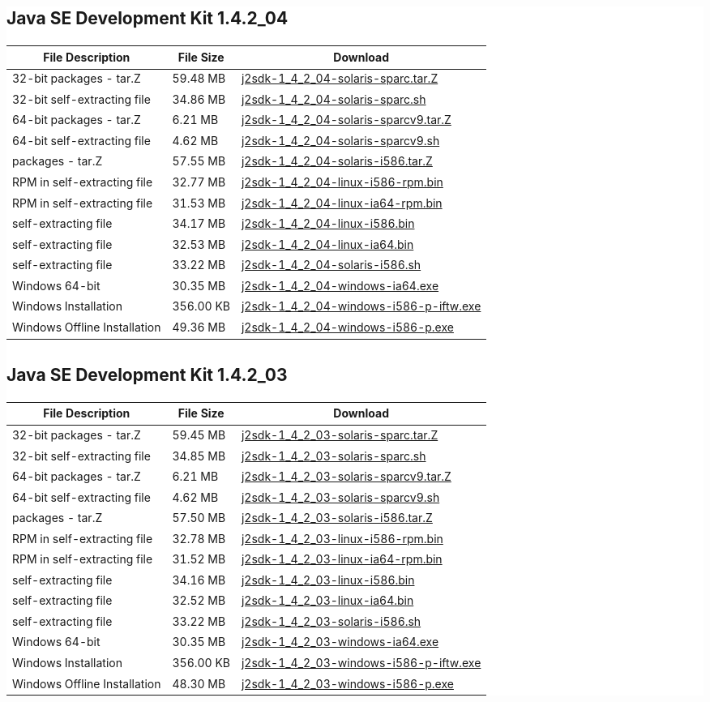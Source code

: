 
## Java SE Development Kit 1.4.2_04

File Description | File Size | Download
--- | --- | ---
32-bit packages - tar.Z   | 59.48 MB | [j2sdk-1_4_2_04-solaris-sparc.tar.Z](http://download.oracle.com/otn/java/j2sdk/1.4.2_04/j2sdk-1_4_2_04-solaris-sparc.tar.Z)
32-bit self-extracting file   | 34.86 MB | [j2sdk-1_4_2_04-solaris-sparc.sh](http://download.oracle.com/otn/java/j2sdk/1.4.2_04/j2sdk-1_4_2_04-solaris-sparc.sh)
64-bit packages - tar.Z   | 6.21 MB | [j2sdk-1_4_2_04-solaris-sparcv9.tar.Z](http://download.oracle.com/otn/java/j2sdk/1.4.2_04/j2sdk-1_4_2_04-solaris-sparcv9.tar.Z)
64-bit self-extracting file   | 4.62 MB | [j2sdk-1_4_2_04-solaris-sparcv9.sh](http://download.oracle.com/otn/java/j2sdk/1.4.2_04/j2sdk-1_4_2_04-solaris-sparcv9.sh)
packages - tar.Z   | 57.55 MB | [j2sdk-1_4_2_04-solaris-i586.tar.Z](http://download.oracle.com/otn/java/j2sdk/1.4.2_04/j2sdk-1_4_2_04-solaris-i586.tar.Z)
RPM in self-extracting file   | 32.77 MB | [j2sdk-1_4_2_04-linux-i586-rpm.bin](http://download.oracle.com/otn/java/j2sdk/1.4.2_04/j2sdk-1_4_2_04-linux-i586-rpm.bin)
RPM in self-extracting file   | 31.53 MB | [j2sdk-1_4_2_04-linux-ia64-rpm.bin](http://download.oracle.com/otn/java/j2sdk/1.4.2_04/j2sdk-1_4_2_04-linux-ia64-rpm.bin)
self-extracting file   | 34.17 MB | [j2sdk-1_4_2_04-linux-i586.bin](http://download.oracle.com/otn/java/j2sdk/1.4.2_04/j2sdk-1_4_2_04-linux-i586.bin)
self-extracting file   | 32.53 MB | [j2sdk-1_4_2_04-linux-ia64.bin](http://download.oracle.com/otn/java/j2sdk/1.4.2_04/j2sdk-1_4_2_04-linux-ia64.bin)
self-extracting file   | 33.22 MB | [j2sdk-1_4_2_04-solaris-i586.sh](http://download.oracle.com/otn/java/j2sdk/1.4.2_04/j2sdk-1_4_2_04-solaris-i586.sh)
Windows 64-bit   | 30.35 MB | [j2sdk-1_4_2_04-windows-ia64.exe](http://download.oracle.com/otn/java/j2sdk/1.4.2_04/j2sdk-1_4_2_04-windows-ia64.exe)
Windows Installation   | 356.00 KB | [j2sdk-1_4_2_04-windows-i586-p-iftw.exe](http://download.oracle.com/otn/java/j2sdk/1.4.2_04/j2sdk-1_4_2_04-windows-i586-p-iftw.exe)
Windows Offline Installation   | 49.36 MB | [j2sdk-1_4_2_04-windows-i586-p.exe](http://download.oracle.com/otn/java/j2sdk/1.4.2_04/j2sdk-1_4_2_04-windows-i586-p.exe)


## Java SE Development Kit 1.4.2_03

File Description | File Size | Download
--- | --- | ---
32-bit packages - tar.Z   | 59.45 MB | [j2sdk-1_4_2_03-solaris-sparc.tar.Z](http://download.oracle.com/otn/java/j2sdk/1.4.2_03/j2sdk-1_4_2_03-solaris-sparc.tar.Z)
32-bit self-extracting file   | 34.85 MB | [j2sdk-1_4_2_03-solaris-sparc.sh](http://download.oracle.com/otn/java/j2sdk/1.4.2_03/j2sdk-1_4_2_03-solaris-sparc.sh)
64-bit packages - tar.Z   | 6.21 MB | [j2sdk-1_4_2_03-solaris-sparcv9.tar.Z](http://download.oracle.com/otn/java/j2sdk/1.4.2_03/j2sdk-1_4_2_03-solaris-sparcv9.tar.Z)
64-bit self-extracting file   | 4.62 MB | [j2sdk-1_4_2_03-solaris-sparcv9.sh](http://download.oracle.com/otn/java/j2sdk/1.4.2_03/j2sdk-1_4_2_03-solaris-sparcv9.sh)
packages - tar.Z   | 57.50 MB | [j2sdk-1_4_2_03-solaris-i586.tar.Z](http://download.oracle.com/otn/java/j2sdk/1.4.2_03/j2sdk-1_4_2_03-solaris-i586.tar.Z)
RPM in self-extracting file   | 32.78 MB | [j2sdk-1_4_2_03-linux-i586-rpm.bin](http://download.oracle.com/otn/java/j2sdk/1.4.2_03/j2sdk-1_4_2_03-linux-i586-rpm.bin)
RPM in self-extracting file   | 31.52 MB | [j2sdk-1_4_2_03-linux-ia64-rpm.bin](http://download.oracle.com/otn/java/j2sdk/1.4.2_03/j2sdk-1_4_2_03-linux-ia64-rpm.bin)
self-extracting file   | 34.16 MB | [j2sdk-1_4_2_03-linux-i586.bin](http://download.oracle.com/otn/java/j2sdk/1.4.2_03/j2sdk-1_4_2_03-linux-i586.bin)
self-extracting file   | 32.52 MB | [j2sdk-1_4_2_03-linux-ia64.bin](http://download.oracle.com/otn/java/j2sdk/1.4.2_03/j2sdk-1_4_2_03-linux-ia64.bin)
self-extracting file   | 33.22 MB | [j2sdk-1_4_2_03-solaris-i586.sh](http://download.oracle.com/otn/java/j2sdk/1.4.2_03/j2sdk-1_4_2_03-solaris-i586.sh)
Windows 64-bit   | 30.35 MB | [j2sdk-1_4_2_03-windows-ia64.exe](http://download.oracle.com/otn/java/j2sdk/1.4.2_03/j2sdk-1_4_2_03-windows-ia64.exe)
Windows Installation   | 356.00 KB | [j2sdk-1_4_2_03-windows-i586-p-iftw.exe](http://download.oracle.com/otn/java/j2sdk/1.4.2_03/j2sdk-1_4_2_03-windows-i586-p-iftw.exe)
Windows Offline Installation   | 48.30 MB | [j2sdk-1_4_2_03-windows-i586-p.exe](http://download.oracle.com/otn/java/j2sdk/1.4.2_03/j2sdk-1_4_2_03-windows-i586-p.exe)
